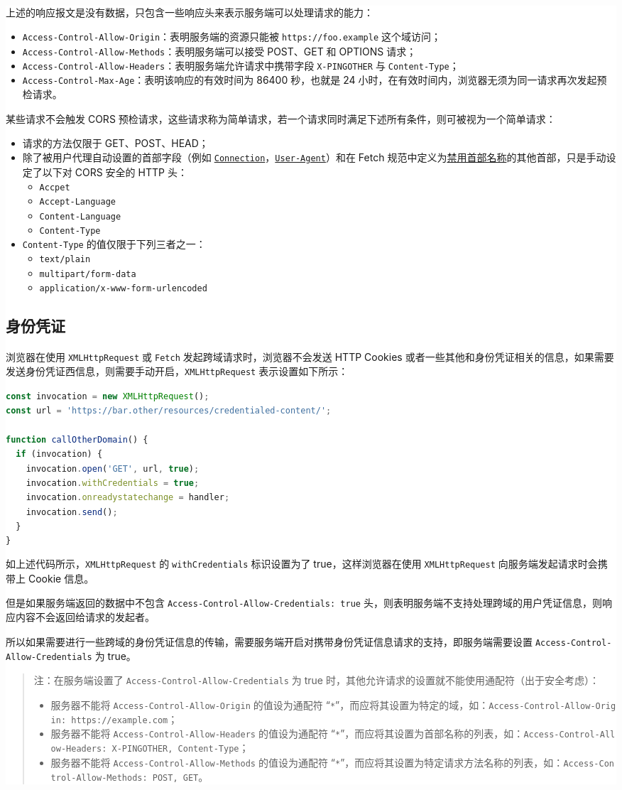 上述的响应报文是没有数据，只包含一些响应头来表示服务端可以处理请求的能力：

- `Access-Control-Allow-Origin`：表明服务端的资源只能被 `https://foo.example` 这个域访问；
- `Access-Control-Allow-Methods`：表明服务端可以接受 POST、GET 和 OPTIONS 请求；
- `Access-Control-Allow-Headers`：表明服务端允许请求中携带字段 `X-PINGOTHER` 与 `Content-Type`；
- `Access-Control-Max-Age`：表明该响应的有效时间为 86400 秒，也就是 24 小时，在有效时间内，浏览器无须为同一请求再次发起预检请求。



某些请求不会触发 CORS 预检请求，这些请求称为简单请求，若一个请求同时满足下述所有条件，则可被视为一个简单请求：

- 请求的方法仅限于 GET、POST、HEAD；
- 除了被用户代理自动设置的首部字段（例如 [`Connection`](https://developer.mozilla.org/zh-CN/docs/Web/HTTP/Headers/Connection)，[`User-Agent`](https://developer.mozilla.org/zh-CN/docs/Web/HTTP/Headers/User-Agent)）和在 Fetch 规范中定义为[禁用首部名称](https://fetch.spec.whatwg.org/#forbidden-header-name)的其他首部，只是手动设定了以下对 CORS 安全的 HTTP 头：
  - `Accpet`
  - `Accept-Language`
  - `Content-Language`
  - `Content-Type` 
- `Content-Type` 的值仅限于下列三者之一：
  - `text/plain`
  - `multipart/form-data`
  - `application/x-www-form-urlencoded`

## 身份凭证

浏览器在使用 `XMLHttpRequest` 或 `Fetch` 发起跨域请求时，浏览器不会发送 HTTP Cookies 或者一些其他和身份凭证相关的信息，如果需要发送身份凭证西信息，则需要手动开启，`XMLHttpRequest` 表示设置如下所示：

```js
const invocation = new XMLHttpRequest();
const url = 'https://bar.other/resources/credentialed-content/';

function callOtherDomain() {
  if (invocation) {
    invocation.open('GET', url, true);
    invocation.withCredentials = true;
    invocation.onreadystatechange = handler;
    invocation.send();
  }
}

```

如上述代码所示，`XMLHttpRequest` 的 `withCredentials` 标识设置为了 true，这样浏览器在使用 `XMLHttpRequest` 向服务端发起请求时会携带上 Cookie 信息。

但是如果服务端返回的数据中不包含 `Access-Control-Allow-Credentials: true` 头，则表明服务端不支持处理跨域的用户凭证信息，则响应内容不会返回给请求的发起者。

所以如果需要进行一些跨域的身份凭证信息的传输，需要服务端开启对携带身份凭证信息请求的支持，即服务端需要设置 `Access-Control-Allow-Credentials` 为 true。

> 注：在服务端设置了 `Access-Control-Allow-Credentials` 为 true 时，其他允许请求的设置就不能使用通配符（出于安全考虑）：
>
> - 服务器不能将 `Access-Control-Allow-Origin` 的值设为通配符 “`*`”，而应将其设置为特定的域，如：`Access-Control-Allow-Origin: https://example.com`；
> - 服务器不能将 `Access-Control-Allow-Headers` 的值设为通配符 “`*`”，而应将其设置为首部名称的列表，如：`Access-Control-Allow-Headers: X-PINGOTHER, Content-Type`；
> - 服务器不能将 `Access-Control-Allow-Methods` 的值设为通配符 “`*`”，而应将其设置为特定请求方法名称的列表，如：`Access-Control-Allow-Methods: POST, GET`。
